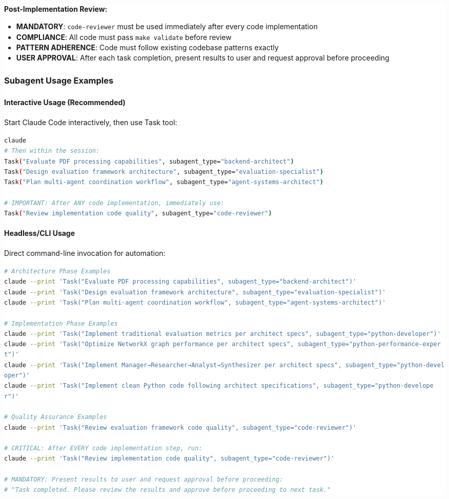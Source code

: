 **Post-Implementation Review:**
- **MANDATORY**: `code-reviewer` must be used immediately after every code implementation
- **COMPLIANCE**: All code must pass `make validate` before review
- **PATTERN ADHERENCE**: Code must follow existing codebase patterns exactly
- **USER APPROVAL**: After each task completion, present results to user and request approval before proceeding

### **Subagent Usage Examples**

#### **Interactive Usage (Recommended)**

Start Claude Code interactively, then use Task tool:

```bash
claude
# Then within the session:
Task("Evaluate PDF processing capabilities", subagent_type="backend-architect")
Task("Design evaluation framework architecture", subagent_type="evaluation-specialist") 
Task("Plan multi-agent coordination workflow", subagent_type="agent-systems-architect")

# IMPORTANT: After ANY code implementation, immediately use:
Task("Review implementation code quality", subagent_type="code-reviewer")
```

#### **Headless/CLI Usage**

Direct command-line invocation for automation:

```bash
# Architecture Phase Examples
claude --print 'Task("Evaluate PDF processing capabilities", subagent_type="backend-architect")'
claude --print 'Task("Design evaluation framework architecture", subagent_type="evaluation-specialist")'
claude --print 'Task("Plan multi-agent coordination workflow", subagent_type="agent-systems-architect")'

# Implementation Phase Examples
claude --print 'Task("Implement traditional evaluation metrics per architect specs", subagent_type="python-developer")'
claude --print 'Task("Optimize NetworkX graph performance per architect specs", subagent_type="python-performance-expert")'
claude --print 'Task("Implement Manager→Researcher→Analyst→Synthesizer per architect specs", subagent_type="python-developer")'
claude --print 'Task("Implement clean Python code following architect specifications", subagent_type="python-developer")'

# Quality Assurance Examples
claude --print 'Task("Review evaluation framework code quality", subagent_type="code-reviewer")'

# CRITICAL: After EVERY code implementation step, run:
claude --print 'Task("Review implementation code quality", subagent_type="code-reviewer")'

# MANDATORY: Present results to user and request approval before proceeding:
# "Task completed. Please review the results and approve before proceeding to next task."
```
